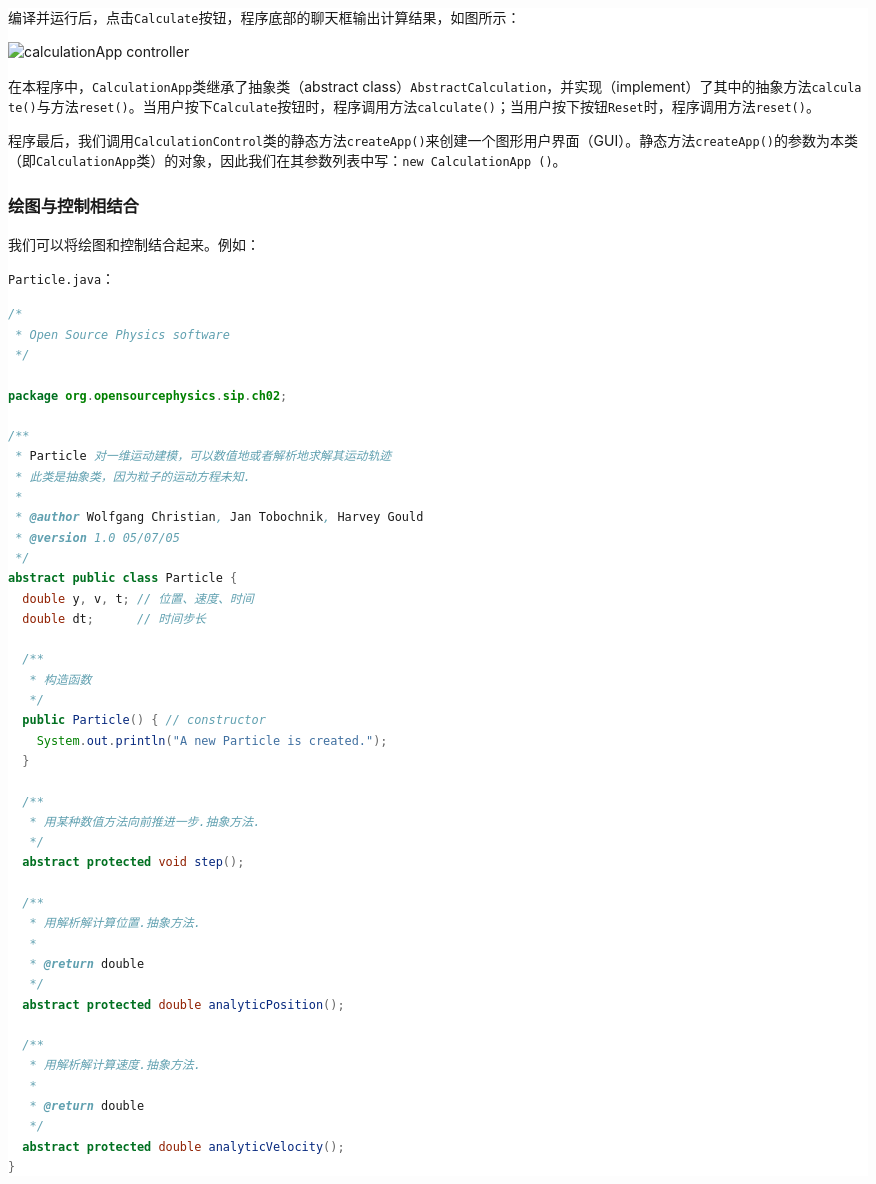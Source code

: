 编译并运行后，点击`Calculate`按钮，程序底部的聊天框输出计算结果，如图所示：

![calculationApp controller](https://hayao-1111.github.io/learn_Java_csm/CSM_learning/calculationApp.jpg)

在本程序中，`CalculationApp`类继承了抽象类（abstract class）`AbstractCalculation`，并实现（implement）了其中的抽象方法`calculate()`与方法`reset()`。当用户按下`Calculate`按钮时，程序调用方法`calculate()`；当用户按下按钮`Reset`时，程序调用方法`reset()`。

程序最后，我们调用`CalculationControl`类的静态方法`createApp()`来创建一个图形用户界面（GUI）。静态方法`createApp()`的参数为本类（即`CalculationApp`类）的对象，因此我们在其参数列表中写：`new CalculationApp ()`。

### 绘图与控制相结合

我们可以将绘图和控制结合起来。例如：

`Particle.java`：

```java
/*
 * Open Source Physics software
 */

package org.opensourcephysics.sip.ch02;

/**
 * Particle 对一维运动建模，可以数值地或者解析地求解其运动轨迹
 * 此类是抽象类，因为粒子的运动方程未知.
 *
 * @author Wolfgang Christian, Jan Tobochnik, Harvey Gould
 * @version 1.0 05/07/05
 */
abstract public class Particle {
  double y, v, t; // 位置、速度、时间
  double dt;      // 时间步长

  /**
   * 构造函数
   */
  public Particle() { // constructor
    System.out.println("A new Particle is created.");
  }

  /**
   * 用某种数值方法向前推进一步.抽象方法.
   */
  abstract protected void step();

  /**
   * 用解析解计算位置.抽象方法.
   *
   * @return double
   */
  abstract protected double analyticPosition();

  /**
   * 用解析解计算速度.抽象方法.
   *
   * @return double
   */
  abstract protected double analyticVelocity();
}
```
